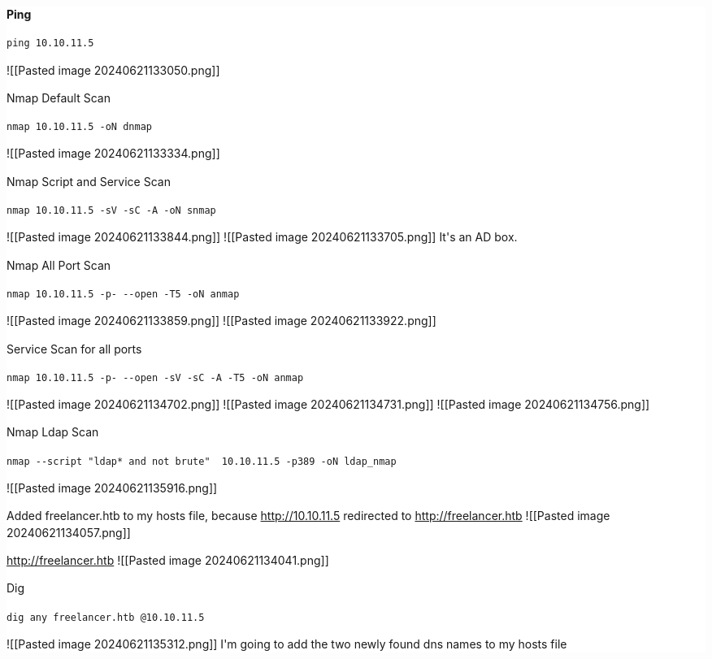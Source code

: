 **Ping**
```
ping 10.10.11.5
```
![[Pasted image 20240621133050.png]]

Nmap Default Scan
```
nmap 10.10.11.5 -oN dnmap
```
![[Pasted image 20240621133334.png]]

Nmap Script and Service Scan
```
nmap 10.10.11.5 -sV -sC -A -oN snmap
```
![[Pasted image 20240621133844.png]]
![[Pasted image 20240621133705.png]]
It's an AD box.

Nmap All Port Scan
```
nmap 10.10.11.5 -p- --open -T5 -oN anmap
```
![[Pasted image 20240621133859.png]]
![[Pasted image 20240621133922.png]]

Service Scan for all ports
```
nmap 10.10.11.5 -p- --open -sV -sC -A -T5 -oN anmap
```
![[Pasted image 20240621134702.png]]
![[Pasted image 20240621134731.png]]
![[Pasted image 20240621134756.png]]

Nmap Ldap Scan
```
nmap --script "ldap* and not brute"  10.10.11.5 -p389 -oN ldap_nmap
```
![[Pasted image 20240621135916.png]]

Added freelancer.htb to my hosts file, because http://10.10.11.5 redirected to http://freelancer.htb
![[Pasted image 20240621134057.png]]

http://freelancer.htb
![[Pasted image 20240621134041.png]]

Dig 
```
dig any freelancer.htb @10.10.11.5
```
![[Pasted image 20240621135312.png]]
I'm going to add the two newly found dns names to my hosts file
